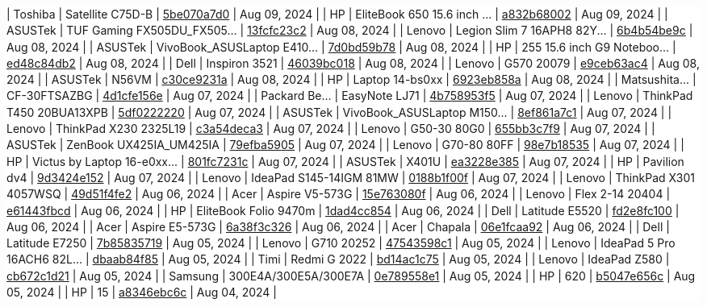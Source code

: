 | Toshiba       | Satellite C75D-B            | [5be070a7d0](https://linux-hardware.org/?probe=5be070a7d0) | Aug 09, 2024 |
| HP            | EliteBook 650 15.6 inch ... | [a832b68002](https://linux-hardware.org/?probe=a832b68002) | Aug 09, 2024 |
| ASUSTek       | TUF Gaming FX505DU_FX505... | [13fcfc23c2](https://linux-hardware.org/?probe=13fcfc23c2) | Aug 08, 2024 |
| Lenovo        | Legion Slim 7 16APH8 82Y... | [6b4b54be9c](https://linux-hardware.org/?probe=6b4b54be9c) | Aug 08, 2024 |
| ASUSTek       | VivoBook_ASUSLaptop E410... | [7d0bd59b78](https://linux-hardware.org/?probe=7d0bd59b78) | Aug 08, 2024 |
| HP            | 255 15.6 inch G9 Noteboo... | [ed48c84db2](https://linux-hardware.org/?probe=ed48c84db2) | Aug 08, 2024 |
| Dell          | Inspiron 3521               | [46039bc018](https://linux-hardware.org/?probe=46039bc018) | Aug 08, 2024 |
| Lenovo        | G570 20079                  | [e9ceb63ac4](https://linux-hardware.org/?probe=e9ceb63ac4) | Aug 08, 2024 |
| ASUSTek       | N56VM                       | [c30ce9231a](https://linux-hardware.org/?probe=c30ce9231a) | Aug 08, 2024 |
| HP            | Laptop 14-bs0xx             | [6923eb858a](https://linux-hardware.org/?probe=6923eb858a) | Aug 08, 2024 |
| Matsushita... | CF-30FTSAZBG                | [4d1cfe156e](https://linux-hardware.org/?probe=4d1cfe156e) | Aug 07, 2024 |
| Packard Be... | EasyNote LJ71               | [4b758953f5](https://linux-hardware.org/?probe=4b758953f5) | Aug 07, 2024 |
| Lenovo        | ThinkPad T450 20BUA13XPB    | [5df0222220](https://linux-hardware.org/?probe=5df0222220) | Aug 07, 2024 |
| ASUSTek       | VivoBook_ASUSLaptop M150... | [8ef861a7c1](https://linux-hardware.org/?probe=8ef861a7c1) | Aug 07, 2024 |
| Lenovo        | ThinkPad X230 2325L19       | [c3a54deca3](https://linux-hardware.org/?probe=c3a54deca3) | Aug 07, 2024 |
| Lenovo        | G50-30 80G0                 | [655bb3c7f9](https://linux-hardware.org/?probe=655bb3c7f9) | Aug 07, 2024 |
| ASUSTek       | ZenBook UX425IA_UM425IA     | [79efba5905](https://linux-hardware.org/?probe=79efba5905) | Aug 07, 2024 |
| Lenovo        | G70-80 80FF                 | [98e7b18535](https://linux-hardware.org/?probe=98e7b18535) | Aug 07, 2024 |
| HP            | Victus by Laptop 16-e0xx... | [801fc7231c](https://linux-hardware.org/?probe=801fc7231c) | Aug 07, 2024 |
| ASUSTek       | X401U                       | [ea3228e385](https://linux-hardware.org/?probe=ea3228e385) | Aug 07, 2024 |
| HP            | Pavilion dv4                | [9d3424e152](https://linux-hardware.org/?probe=9d3424e152) | Aug 07, 2024 |
| Lenovo        | IdeaPad S145-14IGM 81MW     | [0188b1f00f](https://linux-hardware.org/?probe=0188b1f00f) | Aug 07, 2024 |
| Lenovo        | ThinkPad X301 4057WSQ       | [49d51f4fe2](https://linux-hardware.org/?probe=49d51f4fe2) | Aug 06, 2024 |
| Acer          | Aspire V5-573G              | [15e763080f](https://linux-hardware.org/?probe=15e763080f) | Aug 06, 2024 |
| Lenovo        | Flex 2-14 20404             | [e61443fbcd](https://linux-hardware.org/?probe=e61443fbcd) | Aug 06, 2024 |
| HP            | EliteBook Folio 9470m       | [1dad4cc854](https://linux-hardware.org/?probe=1dad4cc854) | Aug 06, 2024 |
| Dell          | Latitude E5520              | [fd2e8fc100](https://linux-hardware.org/?probe=fd2e8fc100) | Aug 06, 2024 |
| Acer          | Aspire E5-573G              | [6a38f3c326](https://linux-hardware.org/?probe=6a38f3c326) | Aug 06, 2024 |
| Acer          | Chapala                     | [06e1fcaa92](https://linux-hardware.org/?probe=06e1fcaa92) | Aug 06, 2024 |
| Dell          | Latitude E7250              | [7b85835719](https://linux-hardware.org/?probe=7b85835719) | Aug 05, 2024 |
| Lenovo        | G710 20252                  | [47543598c1](https://linux-hardware.org/?probe=47543598c1) | Aug 05, 2024 |
| Lenovo        | IdeaPad 5 Pro 16ACH6 82L... | [dbaab84f85](https://linux-hardware.org/?probe=dbaab84f85) | Aug 05, 2024 |
| Timi          | Redmi G 2022                | [bd14ac1c75](https://linux-hardware.org/?probe=bd14ac1c75) | Aug 05, 2024 |
| Lenovo        | IdeaPad Z580                | [cb672c1d21](https://linux-hardware.org/?probe=cb672c1d21) | Aug 05, 2024 |
| Samsung       | 300E4A/300E5A/300E7A        | [0e789558e1](https://linux-hardware.org/?probe=0e789558e1) | Aug 05, 2024 |
| HP            | 620                         | [b5047e656c](https://linux-hardware.org/?probe=b5047e656c) | Aug 05, 2024 |
| HP            | 15                          | [a8346ebc6c](https://linux-hardware.org/?probe=a8346ebc6c) | Aug 04, 2024 |